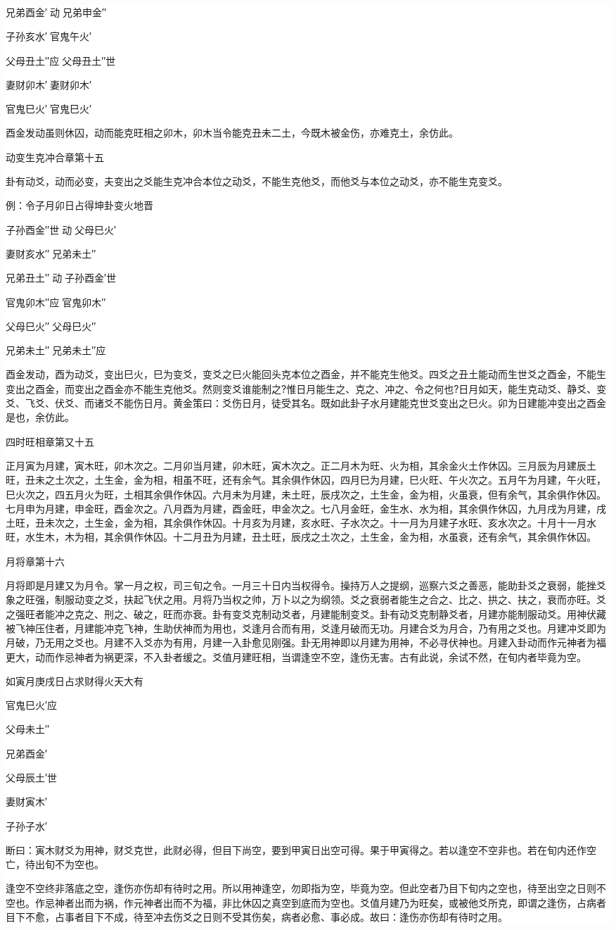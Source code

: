 兄弟酉金′    动          兄弟申金″  

子孙亥水′                官鬼午火′  

父母丑土″应              父母丑土″世  

妻财卯木′                妻财卯木′  

官鬼巳火′                官鬼巳火′  

酉金发动虽则休囚，动而能克旺相之卯木，卯木当令能克丑未二土，今既木被金伤，亦难克土，余仿此。  

动变生克冲合章第十五  

卦有动爻，动而必变，夫变出之爻能生克冲合本位之动爻，不能生克他爻，而他爻与本位之动爻，亦不能生克变爻。  

例：令子月卯日占得坤卦变火地晋  

子孙酉金″世  动          父母巳火′  

妻财亥水″                兄弟未土″  

兄弟丑土″    动          子孙酉金′世  

官鬼卯木″应              官鬼卯木″  

父母巳火″                父母巳火″  

兄弟未土″                兄弟未土″应  

酉金发动，酉为动爻，变出巳火，巳为变爻，变爻之巳火能回头克本位之酉金，并不能克生他爻。四爻之丑土能动而生世爻之酉金，不能生变出之酉金，而变出之酉金亦不能生克他爻。然则变爻谁能制之?惟日月能生之、克之、冲之、令之何也?日月如天，能生克动爻、静爻、变爻、飞爻、伏爻、而诸爻不能伤日月。黄金策曰：爻伤日月，徒受其名。既如此卦子水月建能克世爻变出之巳火。卯为日建能冲变出之酉金是也，余仿此。  

四时旺相章第又十五  

正月寅为月建，寅木旺，卯木次之。二月卯当月建，卯木旺，寅木次之。正二月木为旺、火为相，其余金火土作休囚。三月辰为月建辰土旺，丑未之土次之，土生金，金为相，相虽不旺，还有余气。其余俱作休囚，四月巳为月建，巳火旺、午火次之。五月午为月建，午火旺，巳火次之，四五月火为旺，土相其余俱作休囚。六月未为月建，未土旺，辰戌次之，土生金，金为相，火虽衰，但有余气，其余俱作休囚。七月申为月建，申金旺，酉金次之。八月酉为月建，酉金旺，申金次之。七八月金旺，金生水、水为相，其余俱作休囚，九月戌为月建，戌土旺，丑未次之，土生金，金为相，其余俱作休囚。十月亥为月建，亥水旺、子水次之。十一月为月建子水旺、亥水次之。十月十一月水旺，水生木，木为相，其余俱作休囚。十二月丑为月建，丑土旺，辰戌之土次之，土生金，金为相，水虽衰，还有余气，其余俱作休囚。  

月将章第十六  

月将即是月建又为月令。掌一月之权，司三旬之令。一月三十日内当权得令。操持万人之提纲，巡察六爻之善恶，能助卦爻之衰弱，能挫爻象之旺强，制服动变之爻，扶起飞伏之用。月将乃当权之帅，万卜以之为纲领。爻之衰弱者能生之合之、比之、拱之、扶之，衰而亦旺。爻之强旺者能冲之克之、刑之、破之，旺而亦衰。卦有变爻克制动爻者，月建能制变爻。卦有动爻克制静爻者，月建亦能制服动爻。用神伏藏被飞神压住者，月建能冲克飞神，生助伏神而为用也，爻逢月合而有用，爻逢月破而无功。月建合爻为月合，乃有用之爻也。月建冲爻即为月破，乃无用之爻也。月建不入爻亦为有用，月建一入卦愈见刚强。卦无用神即以月建为用神，不必寻伏神也。月建入卦动而作元神者为福更大，动而作忌神者为祸更深，不入卦者缓之。爻值月建旺相，当谓逢空不空，逢伤无害。古有此说，余试不然，在旬内者毕竟为空。  

如寅月庚戌日占求财得火天大有  

官鬼巳火′应  

父母未土″  

兄弟酉金′  

父母辰土′世  

妻财寅木′  

子孙子水′  

断曰：寅木财爻为用神，财爻克世，此财必得，但目下尚空，要到甲寅日出空可得。果于甲寅得之。若以逢空不空非也。若在旬内还作空亡，待出旬不为空也。  

逢空不空终非落底之空，逢伤亦伤却有待时之用。所以用神逢空，勿即指为空，毕竟为空。但此空者乃目下旬内之空也，待至出空之日则不空也。作忌神者出而为祸，作元神者出而不为福，非比休囚之真空到底而为空也。爻值月建乃为旺矣，或被他爻所克，即谓之逢伤，占病者目下不愈，占事者目下不成，待至冲去伤爻之日则不受其伤矣，病者必愈、事必成。故曰：逢伤亦伤却有待时之用。  
